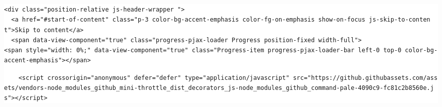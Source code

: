     
  <meta name="go-import" content="github.com/rockchip-linux/rknpu2 git https://github.com/rockchip-linux/rknpu2.git">

  <meta name="octolytics-dimension-user_id" content="15191623" /><meta name="octolytics-dimension-user_login" content="rockchip-linux" /><meta name="octolytics-dimension-repository_id" content="373003074" /><meta name="octolytics-dimension-repository_nwo" content="rockchip-linux/rknpu2" /><meta name="octolytics-dimension-repository_public" content="true" /><meta name="octolytics-dimension-repository_is_fork" content="false" /><meta name="octolytics-dimension-repository_network_root_id" content="373003074" /><meta name="octolytics-dimension-repository_network_root_nwo" content="rockchip-linux/rknpu2" />



  <meta name="turbo-body-classes" content="logged-in env-production page-responsive full-width">


  <meta name="browser-stats-url" content="https://api.github.com/_private/browser/stats">

  <meta name="browser-errors-url" content="https://api.github.com/_private/browser/errors">

  <meta name="browser-optimizely-client-errors-url" content="https://api.github.com/_private/browser/optimizely_client/errors">

  <link rel="mask-icon" href="https://github.githubassets.com/pinned-octocat.svg" color="#000000">
  <link rel="alternate icon" class="js-site-favicon" type="image/png" href="https://github.githubassets.com/favicons/favicon.png">
  <link rel="icon" class="js-site-favicon" type="image/svg+xml" href="https://github.githubassets.com/favicons/favicon.svg">

<meta name="theme-color" content="#1e2327">
<meta name="color-scheme" content="light dark" />


  <link rel="manifest" href="/manifest.json" crossOrigin="use-credentials">

  </head>

  <body class="logged-in env-production page-responsive full-width" style="word-wrap: break-word;">
    <div data-turbo-body class="logged-in env-production page-responsive full-width" style="word-wrap: break-word;">
      


    <div class="position-relative js-header-wrapper ">
      <a href="#start-of-content" class="p-3 color-bg-accent-emphasis color-fg-on-emphasis show-on-focus js-skip-to-content">Skip to content</a>
      <span data-view-component="true" class="progress-pjax-loader Progress position-fixed width-full">
    <span style="width: 0%;" data-view-component="true" class="Progress-item progress-pjax-loader-bar left-0 top-0 color-bg-accent-emphasis"></span>
</span>      
      


        <script crossorigin="anonymous" defer="defer" type="application/javascript" src="https://github.githubassets.com/assets/vendors-node_modules_github_mini-throttle_dist_decorators_js-node_modules_github_command-pale-4090c9-fc81c2b8560e.js"></script>
<script crossorigin="anonymous" defer="defer" type="application/javascript" src="https://github.githubassets.com/assets/vendors-node_modules_github_clipboard-copy-element_dist_index_esm_js-node_modules_delegated-e-b37f7d-6dbeacf8e3ba.js"></script>
<script crossorigin="anonymous" defer="defer" type="application/javascript" src="https://github.githubassets.com/assets/app_assets_modules_github_command-palette_items_help-item_ts-app_assets_modules_github_comman-48ad9d-a16865e78ce5.js"></script>
<script crossorigin="anonymous" defer="defer" type="application/javascript" src="https://github.githubassets.com/assets/command-palette-81e6de3e1279.js"></script>
